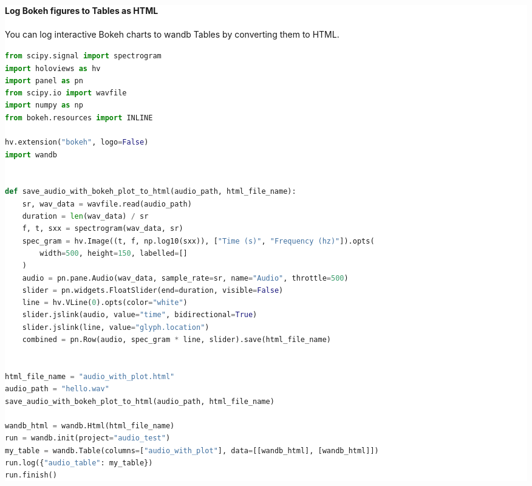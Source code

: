 #### Log Bokeh figures to Tables as HTML

You can log interactive Bokeh charts to wandb Tables by converting them to HTML.

```python
from scipy.signal import spectrogram
import holoviews as hv
import panel as pn
from scipy.io import wavfile
import numpy as np
from bokeh.resources import INLINE

hv.extension("bokeh", logo=False)
import wandb


def save_audio_with_bokeh_plot_to_html(audio_path, html_file_name):
    sr, wav_data = wavfile.read(audio_path)
    duration = len(wav_data) / sr
    f, t, sxx = spectrogram(wav_data, sr)
    spec_gram = hv.Image((t, f, np.log10(sxx)), ["Time (s)", "Frequency (hz)"]).opts(
        width=500, height=150, labelled=[]
    )
    audio = pn.pane.Audio(wav_data, sample_rate=sr, name="Audio", throttle=500)
    slider = pn.widgets.FloatSlider(end=duration, visible=False)
    line = hv.VLine(0).opts(color="white")
    slider.jslink(audio, value="time", bidirectional=True)
    slider.jslink(line, value="glyph.location")
    combined = pn.Row(audio, spec_gram * line, slider).save(html_file_name)


html_file_name = "audio_with_plot.html"
audio_path = "hello.wav"
save_audio_with_bokeh_plot_to_html(audio_path, html_file_name)

wandb_html = wandb.Html(html_file_name)
run = wandb.init(project="audio_test")
my_table = wandb.Table(columns=["audio_with_plot"], data=[[wandb_html], [wandb_html]])
run.log({"audio_table": my_table})
run.finish()
```
